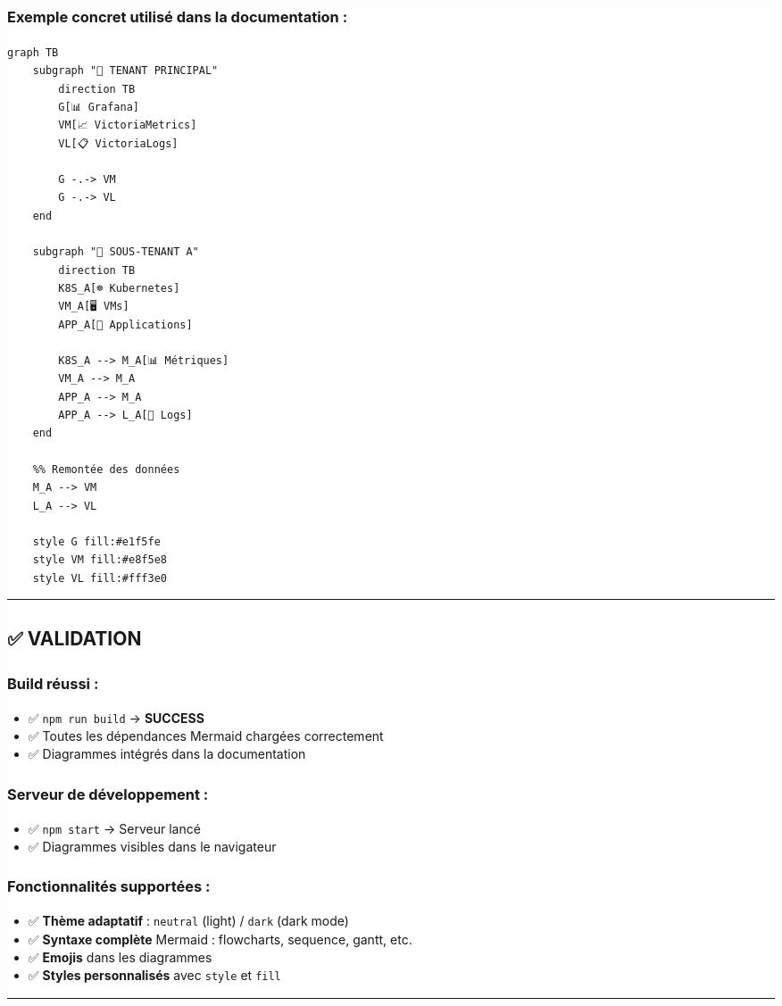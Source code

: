 ### **Exemple concret utilisé dans la documentation :**

```mermaid
graph TB
    subgraph "🏢 TENANT PRINCIPAL"
        direction TB
        G[📊 Grafana]
        VM[📈 VictoriaMetrics]
        VL[📋 VictoriaLogs]
        
        G -.-> VM
        G -.-> VL
    end
    
    subgraph "👥 SOUS-TENANT A"
        direction TB
        K8S_A[☸️ Kubernetes]
        VM_A[🖥️ VMs]
        APP_A[🚀 Applications]
        
        K8S_A --> M_A[📊 Métriques]
        VM_A --> M_A
        APP_A --> M_A
        APP_A --> L_A[📝 Logs]
    end
    
    %% Remontée des données
    M_A --> VM
    L_A --> VL
    
    style G fill:#e1f5fe
    style VM fill:#e8f5e8
    style VL fill:#fff3e0
```

---

## ✅ VALIDATION

### **Build réussi :**
- ✅ `npm run build` → **SUCCESS**
- ✅ Toutes les dépendances Mermaid chargées correctement
- ✅ Diagrammes intégrés dans la documentation

### **Serveur de développement :**
- ✅ `npm start` → Serveur lancé
- ✅ Diagrammes visibles dans le navigateur

### **Fonctionnalités supportées :**
- ✅ **Thème adaptatif** : `neutral` (light) / `dark` (dark mode)
- ✅ **Syntaxe complète** Mermaid : flowcharts, sequence, gantt, etc.
- ✅ **Emojis** dans les diagrammes
- ✅ **Styles personnalisés** avec `style` et `fill`

---